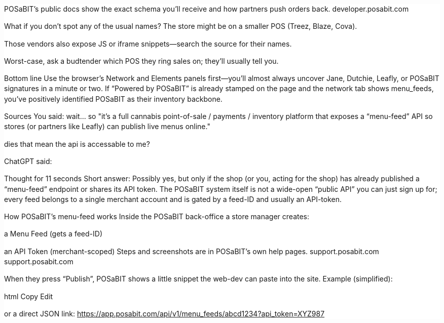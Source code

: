 POSaBIT’s public docs show the exact schema you’ll receive and how partners push orders back. 
developer.posabit.com

What if you don’t spot any of the usual names?
The store might be on a smaller POS (Treez, Blaze, Cova).

Those vendors also expose JS or iframe snippets—search the source for their names.

Worst-case, ask a budtender which POS they ring sales on; they’ll usually tell you.

Bottom line
Use the browser’s Network and Elements panels first—you’ll almost always uncover Jane, Dutchie, Leafly, or POSaBIT signatures in a minute or two. If “Powered by POSaBIT” is already stamped on the page and the network tab shows menu_feeds, you’ve positively identified POSaBIT as their inventory backbone.











Sources
You said:
wait... so "it’s a full cannabis point-of-sale / payments / inventory platform that exposes a “menu-feed” API so stores (or partners like Leafly) can publish live menus online."

dies that mean the api is accessable to me?


ChatGPT said:

Thought for 11 seconds
Short answer: Possibly yes, but only if the shop (or you, acting for the shop) has already published a “menu-feed” endpoint or shares its API token.
The POSaBIT system itself is not a wide-open “public API” you can just sign up for; every feed belongs to a single merchant account and is gated by a feed-ID and usually an API-token.

How POSaBIT’s menu-feed works
Inside the POSaBIT back-office a store manager creates:

a Menu Feed (gets a feed-ID)

an API Token (merchant-scoped)
Steps and screenshots are in POSaBIT’s own help pages. 
support.posabit.com
support.posabit.com

When they press “Publish”, POSaBIT shows a little snippet the web-dev can paste into the site.
Example (simplified):

html
Copy
Edit
<script src="https://app.posabit.com/api/v1/menu_feeds/abcd1234.js"
        data-feed-id="abcd1234"
        data-api-token="XYZ987"></script>
or a direct JSON link:
https://app.posabit.com/api/v1/menu_feeds/abcd1234?api_token=XYZ987
